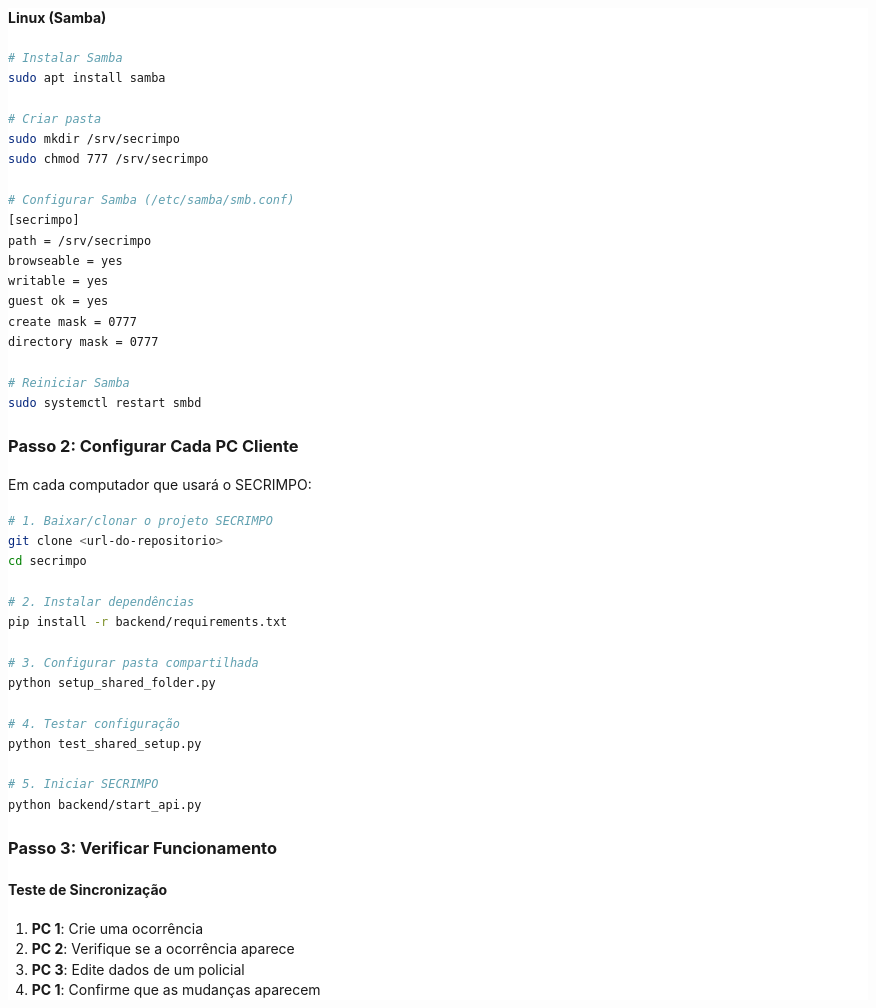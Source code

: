 #### Linux (Samba)
```bash
# Instalar Samba
sudo apt install samba

# Criar pasta
sudo mkdir /srv/secrimpo
sudo chmod 777 /srv/secrimpo

# Configurar Samba (/etc/samba/smb.conf)
[secrimpo]
path = /srv/secrimpo
browseable = yes
writable = yes
guest ok = yes
create mask = 0777
directory mask = 0777

# Reiniciar Samba
sudo systemctl restart smbd
```

### Passo 2: Configurar Cada PC Cliente

Em cada computador que usará o SECRIMPO:

```bash
# 1. Baixar/clonar o projeto SECRIMPO
git clone <url-do-repositorio>
cd secrimpo

# 2. Instalar dependências
pip install -r backend/requirements.txt

# 3. Configurar pasta compartilhada
python setup_shared_folder.py

# 4. Testar configuração
python test_shared_setup.py

# 5. Iniciar SECRIMPO
python backend/start_api.py
```

### Passo 3: Verificar Funcionamento

#### Teste de Sincronização
1. **PC 1**: Crie uma ocorrência
2. **PC 2**: Verifique se a ocorrência aparece
3. **PC 3**: Edite dados de um policial
4. **PC 1**: Confirme que as mudanças aparecem
